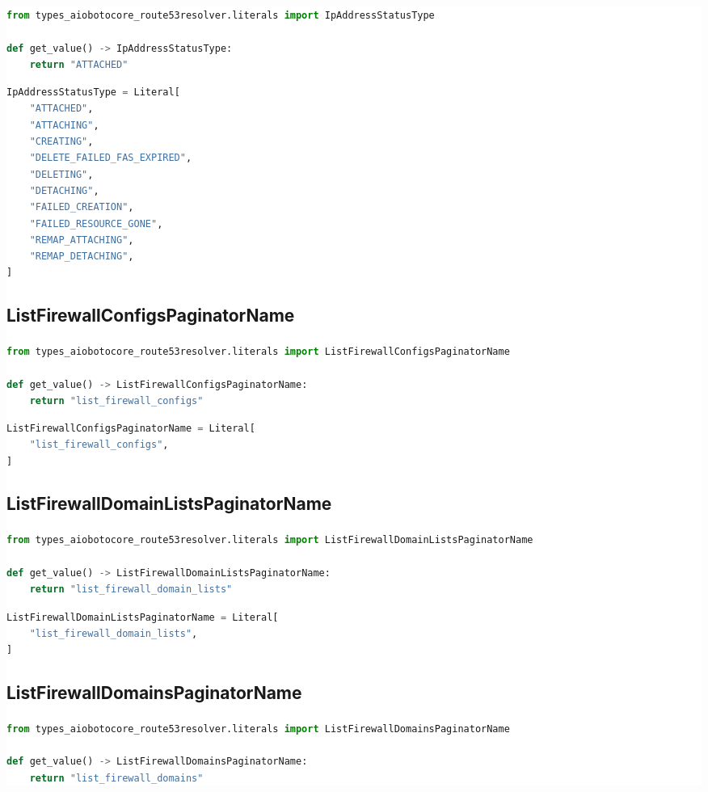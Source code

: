 ```python title="Usage Example"
from types_aiobotocore_route53resolver.literals import IpAddressStatusType

def get_value() -> IpAddressStatusType:
    return "ATTACHED"
```

```python title="Definition"
IpAddressStatusType = Literal[
    "ATTACHED",
    "ATTACHING",
    "CREATING",
    "DELETE_FAILED_FAS_EXPIRED",
    "DELETING",
    "DETACHING",
    "FAILED_CREATION",
    "FAILED_RESOURCE_GONE",
    "REMAP_ATTACHING",
    "REMAP_DETACHING",
]
```
## ListFirewallConfigsPaginatorName

```python title="Usage Example"
from types_aiobotocore_route53resolver.literals import ListFirewallConfigsPaginatorName

def get_value() -> ListFirewallConfigsPaginatorName:
    return "list_firewall_configs"
```

```python title="Definition"
ListFirewallConfigsPaginatorName = Literal[
    "list_firewall_configs",
]
```
## ListFirewallDomainListsPaginatorName

```python title="Usage Example"
from types_aiobotocore_route53resolver.literals import ListFirewallDomainListsPaginatorName

def get_value() -> ListFirewallDomainListsPaginatorName:
    return "list_firewall_domain_lists"
```

```python title="Definition"
ListFirewallDomainListsPaginatorName = Literal[
    "list_firewall_domain_lists",
]
```
## ListFirewallDomainsPaginatorName

```python title="Usage Example"
from types_aiobotocore_route53resolver.literals import ListFirewallDomainsPaginatorName

def get_value() -> ListFirewallDomainsPaginatorName:
    return "list_firewall_domains"
```

